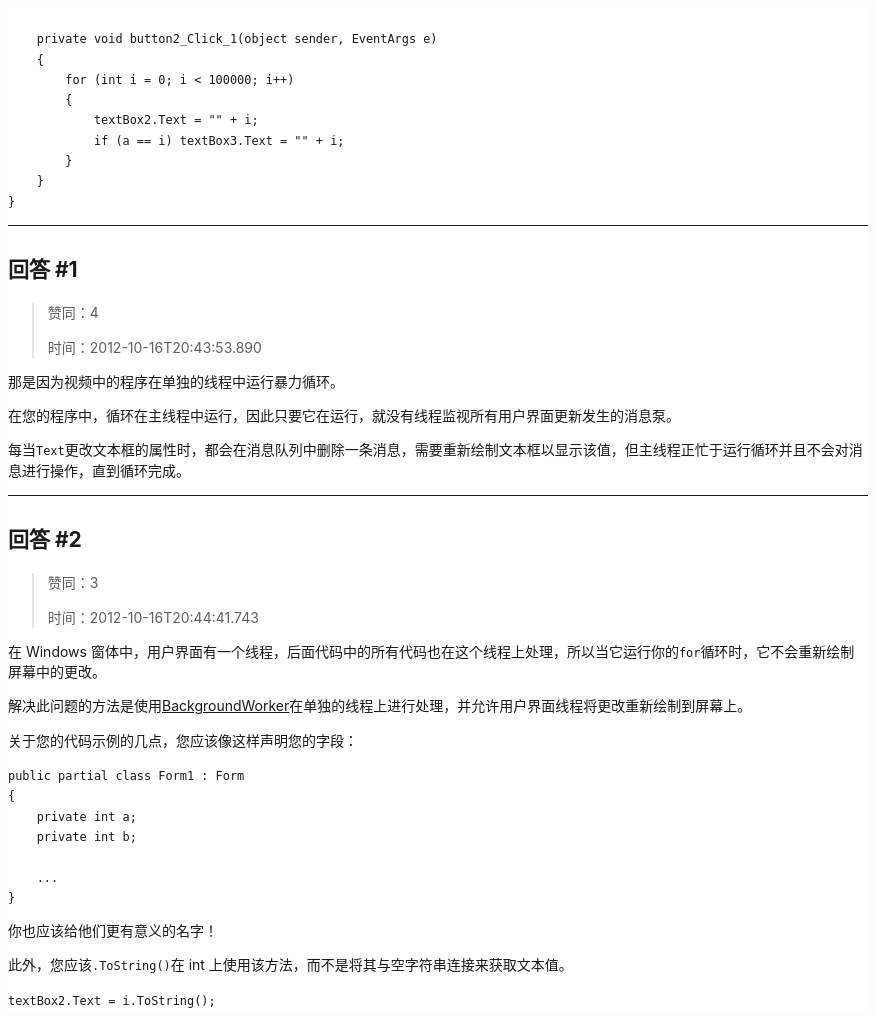 ```

    private void button2_Click_1(object sender, EventArgs e)
    {
        for (int i = 0; i < 100000; i++) 
        {
            textBox2.Text = "" + i;
            if (a == i) textBox3.Text = "" + i; 
        }
    }
} 
```

* * *

## 回答 #1

> 赞同：4
> 
> 时间：2012-10-16T20:43:53.890

那是因为视频中的程序在单独的线程中运行暴力循环。

在您的程序中，循环在主线程中运行，因此只要它在运行，就没有线程监视所有用户界面更新发生的消息泵。

每当`Text`更改文本框的属性时，都会在消息队列中删除一条消息，需要重新绘制文本框以显示该值，但主线程正忙于运行循环并且不会对消息进行操作，直到循环完成。

* * *

## 回答 #2

> 赞同：3
> 
> 时间：2012-10-16T20:44:41.743

在 Windows 窗体中，用户界面有一个线程，后面代码中的所有代码也在这个线程上处理，所以当它运行你的`for`循环时，它不会重新绘制屏幕中的更改。

解决此问题的方法是使用[BackgroundWorker](http://msdn.microsoft.com/en-us/library/system.componentmodel.backgroundworker.aspx)在单独的线程上进行处理，并允许用户界面线程将更改重新绘制到屏幕上。

关于您的代码示例的几点，您应该像这样声明您的字段：

```
public partial class Form1 : Form
{
    private int a;
    private int b;

    ...
} 
```

你也应该给他们更有意义的名字！

此外，您应该`.ToString()`在 int 上使用该方法，而不是将其与空字符串连接来获取文本值。

```
textBox2.Text = i.ToString(); 
```

